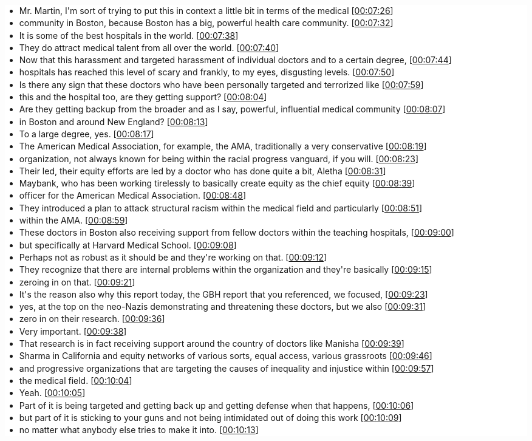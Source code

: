 *  Mr. Martin, I'm sort of trying to put this in context a little bit in terms of the medical [[00:07:26](https://www.youtube.com/watch?v=S6yEA5whgws&t=446.78s)]
*  community in Boston, because Boston has a big, powerful health care community. [[00:07:32](https://www.youtube.com/watch?v=S6yEA5whgws&t=452.78s)]
*  It is some of the best hospitals in the world. [[00:07:38](https://www.youtube.com/watch?v=S6yEA5whgws&t=458.94s)]
*  They do attract medical talent from all over the world. [[00:07:40](https://www.youtube.com/watch?v=S6yEA5whgws&t=460.79999999999995s)]
*  Now that this harassment and targeted harassment of individual doctors and to a certain degree, [[00:07:44](https://www.youtube.com/watch?v=S6yEA5whgws&t=464.26s)]
*  hospitals has reached this level of scary and frankly, to my eyes, disgusting levels. [[00:07:50](https://www.youtube.com/watch?v=S6yEA5whgws&t=470.86s)]
*  Is there any sign that these doctors who have been personally targeted and terrorized like [[00:07:59](https://www.youtube.com/watch?v=S6yEA5whgws&t=479.42s)]
*  this and the hospital too, are they getting support? [[00:08:04](https://www.youtube.com/watch?v=S6yEA5whgws&t=484.54s)]
*  Are they getting backup from the broader and as I say, powerful, influential medical community [[00:08:07](https://www.youtube.com/watch?v=S6yEA5whgws&t=487.38s)]
*  in Boston and around New England? [[00:08:13](https://www.youtube.com/watch?v=S6yEA5whgws&t=493.62s)]
*  To a large degree, yes. [[00:08:17](https://www.youtube.com/watch?v=S6yEA5whgws&t=497.62s)]
*  The American Medical Association, for example, the AMA, traditionally a very conservative [[00:08:19](https://www.youtube.com/watch?v=S6yEA5whgws&t=499.46s)]
*  organization, not always known for being within the racial progress vanguard, if you will. [[00:08:23](https://www.youtube.com/watch?v=S6yEA5whgws&t=503.85999999999996s)]
*  Their led, their equity efforts are led by a doctor who has done quite a bit, Aletha [[00:08:31](https://www.youtube.com/watch?v=S6yEA5whgws&t=511.14s)]
*  Maybank, who has been working tirelessly to basically create equity as the chief equity [[00:08:39](https://www.youtube.com/watch?v=S6yEA5whgws&t=519.9399999999999s)]
*  officer for the American Medical Association. [[00:08:48](https://www.youtube.com/watch?v=S6yEA5whgws&t=528.0200000000001s)]
*  They introduced a plan to attack structural racism within the medical field and particularly [[00:08:51](https://www.youtube.com/watch?v=S6yEA5whgws&t=531.3000000000001s)]
*  within the AMA. [[00:08:59](https://www.youtube.com/watch?v=S6yEA5whgws&t=539.3800000000001s)]
*  These doctors in Boston also receiving support from fellow doctors within the teaching hospitals, [[00:09:00](https://www.youtube.com/watch?v=S6yEA5whgws&t=540.98s)]
*  but specifically at Harvard Medical School. [[00:09:08](https://www.youtube.com/watch?v=S6yEA5whgws&t=548.86s)]
*  Perhaps not as robust as it should be and they're working on that. [[00:09:12](https://www.youtube.com/watch?v=S6yEA5whgws&t=552.34s)]
*  They recognize that there are internal problems within the organization and they're basically [[00:09:15](https://www.youtube.com/watch?v=S6yEA5whgws&t=555.1s)]
*  zeroing in on that. [[00:09:21](https://www.youtube.com/watch?v=S6yEA5whgws&t=561.5400000000001s)]
*  It's the reason also why this report today, the GBH report that you referenced, we focused, [[00:09:23](https://www.youtube.com/watch?v=S6yEA5whgws&t=563.26s)]
*  yes, at the top on the neo-Nazis demonstrating and threatening these doctors, but we also [[00:09:31](https://www.youtube.com/watch?v=S6yEA5whgws&t=571.02s)]
*  zero in on their research. [[00:09:36](https://www.youtube.com/watch?v=S6yEA5whgws&t=576.7s)]
*  Very important. [[00:09:38](https://www.youtube.com/watch?v=S6yEA5whgws&t=578.58s)]
*  That research is in fact receiving support around the country of doctors like Manisha [[00:09:39](https://www.youtube.com/watch?v=S6yEA5whgws&t=579.9s)]
*  Sharma in California and equity networks of various sorts, equal access, various grassroots [[00:09:46](https://www.youtube.com/watch?v=S6yEA5whgws&t=586.98s)]
*  and progressive organizations that are targeting the causes of inequality and injustice within [[00:09:57](https://www.youtube.com/watch?v=S6yEA5whgws&t=597.22s)]
*  the medical field. [[00:10:04](https://www.youtube.com/watch?v=S6yEA5whgws&t=604.06s)]
*  Yeah. [[00:10:05](https://www.youtube.com/watch?v=S6yEA5whgws&t=605.22s)]
*  Part of it is being targeted and getting back up and getting defense when that happens, [[00:10:06](https://www.youtube.com/watch?v=S6yEA5whgws&t=606.4200000000001s)]
*  but part of it is sticking to your guns and not being intimidated out of doing this work [[00:10:09](https://www.youtube.com/watch?v=S6yEA5whgws&t=609.86s)]
*  no matter what anybody else tries to make it into. [[00:10:13](https://www.youtube.com/watch?v=S6yEA5whgws&t=613.58s)]